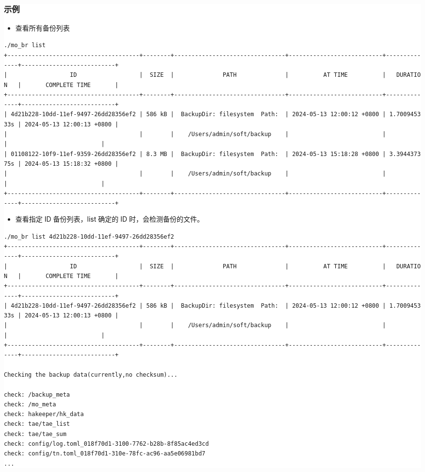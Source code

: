 ### 示例

- 查看所有备份列表

```
./mo_br list
+--------------------------------------+--------+--------------------------------+---------------------------+--------------+---------------------------+
|                  ID                  |  SIZE  |              PATH              |          AT TIME          |   DURATION   |       COMPLETE TIME       |
+--------------------------------------+--------+--------------------------------+---------------------------+--------------+---------------------------+
| 4d21b228-10dd-11ef-9497-26dd28356ef2 | 586 kB |  BackupDir: filesystem  Path:  | 2024-05-13 12:00:12 +0800 | 1.700945333s | 2024-05-13 12:00:13 +0800 |
|                                      |        |    /Users/admin/soft/backup    |                           |              |                           |
| 01108122-10f9-11ef-9359-26dd28356ef2 | 8.3 MB |  BackupDir: filesystem  Path:  | 2024-05-13 15:18:28 +0800 | 3.394437375s | 2024-05-13 15:18:32 +0800 |
|                                      |        |    /Users/admin/soft/backup    |                           |              |                           |
+--------------------------------------+--------+--------------------------------+---------------------------+--------------+---------------------------+
```

- 查看指定 ID 备份列表，list 确定的 ID 时，会检测备份的文件。

```
./mo_br list 4d21b228-10dd-11ef-9497-26dd28356ef2
+--------------------------------------+--------+--------------------------------+---------------------------+--------------+---------------------------+
|                  ID                  |  SIZE  |              PATH              |          AT TIME          |   DURATION   |       COMPLETE TIME       |
+--------------------------------------+--------+--------------------------------+---------------------------+--------------+---------------------------+
| 4d21b228-10dd-11ef-9497-26dd28356ef2 | 586 kB |  BackupDir: filesystem  Path:  | 2024-05-13 12:00:12 +0800 | 1.700945333s | 2024-05-13 12:00:13 +0800 |
|                                      |        |    /Users/admin/soft/backup    |                           |              |                           |
+--------------------------------------+--------+--------------------------------+---------------------------+--------------+---------------------------+

Checking the backup data(currently,no checksum)...

check: /backup_meta
check: /mo_meta
check: hakeeper/hk_data
check: tae/tae_list
check: tae/tae_sum
check: config/log.toml_018f70d1-3100-7762-b28b-8f85ac4ed3cd
check: config/tn.toml_018f70d1-310e-78fc-ac96-aa5e06981bd7
...
```
